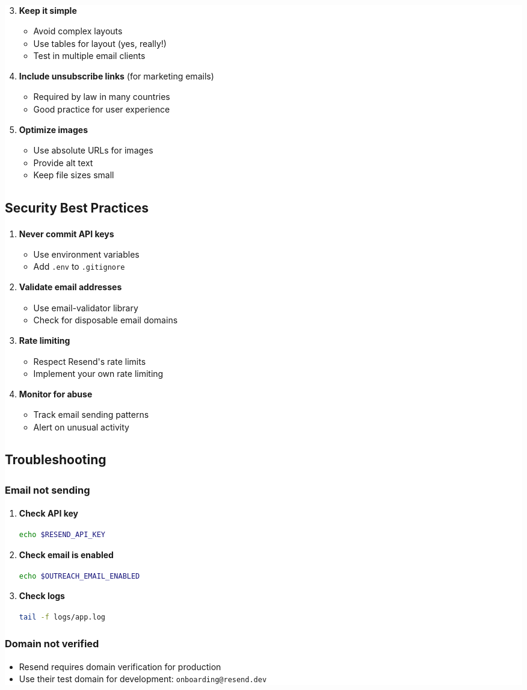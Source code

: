 3. **Keep it simple**
   - Avoid complex layouts
   - Use tables for layout (yes, really!)
   - Test in multiple email clients

4. **Include unsubscribe links** (for marketing emails)
   - Required by law in many countries
   - Good practice for user experience

5. **Optimize images**
   - Use absolute URLs for images
   - Provide alt text
   - Keep file sizes small

## Security Best Practices

1. **Never commit API keys**
   - Use environment variables
   - Add `.env` to `.gitignore`

2. **Validate email addresses**
   - Use email-validator library
   - Check for disposable email domains

3. **Rate limiting**
   - Respect Resend's rate limits
   - Implement your own rate limiting

4. **Monitor for abuse**
   - Track email sending patterns
   - Alert on unusual activity

## Troubleshooting

### Email not sending

1. **Check API key**
   ```bash
   echo $RESEND_API_KEY
   ```

2. **Check email is enabled**
   ```bash
   echo $OUTREACH_EMAIL_ENABLED
   ```

3. **Check logs**
   ```bash
   tail -f logs/app.log
   ```

### Domain not verified

- Resend requires domain verification for production
- Use their test domain for development: `onboarding@resend.dev`
